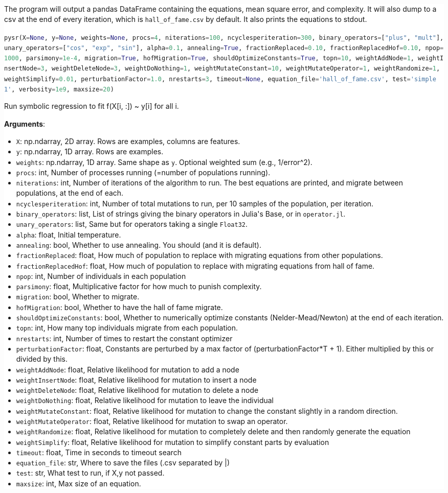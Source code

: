 The program will output a pandas DataFrame containing the equations,
mean square error, and complexity. It will also dump to a csv
at the end of every iteration,
which is `hall_of_fame.csv` by default. It also prints the
equations to stdout.

```python
pysr(X=None, y=None, weights=None, procs=4, niterations=100, ncyclesperiteration=300, binary_operators=["plus", "mult"], unary_operators=["cos", "exp", "sin"], alpha=0.1, annealing=True, fractionReplaced=0.10, fractionReplacedHof=0.10, npop=1000, parsimony=1e-4, migration=True, hofMigration=True, shouldOptimizeConstants=True, topn=10, weightAddNode=1, weightInsertNode=3, weightDeleteNode=3, weightDoNothing=1, weightMutateConstant=10, weightMutateOperator=1, weightRandomize=1, weightSimplify=0.01, perturbationFactor=1.0, nrestarts=3, timeout=None, equation_file='hall_of_fame.csv', test='simple1', verbosity=1e9, maxsize=20)
```

Run symbolic regression to fit f(X[i, :]) ~ y[i] for all i.

**Arguments**:

- `X`: np.ndarray, 2D array. Rows are examples, columns are features.
- `y`: np.ndarray, 1D array. Rows are examples.
- `weights`: np.ndarray, 1D array. Same shape as `y`. Optional weighted sum (e.g., 1/error^2).
- `procs`: int, Number of processes running (=number of populations running).
- `niterations`: int, Number of iterations of the algorithm to run. The best
equations are printed, and migrate between populations, at the
end of each.
- `ncyclesperiteration`: int, Number of total mutations to run, per 10
samples of the population, per iteration.
- `binary_operators`: list, List of strings giving the binary operators
in Julia's Base, or in `operator.jl`.
- `unary_operators`: list, Same but for operators taking a single `Float32`.
- `alpha`: float, Initial temperature.
- `annealing`: bool, Whether to use annealing. You should (and it is default).
- `fractionReplaced`: float, How much of population to replace with migrating
equations from other populations.
- `fractionReplacedHof`: float, How much of population to replace with migrating
equations from hall of fame.
- `npop`: int, Number of individuals in each population
- `parsimony`: float, Multiplicative factor for how much to punish complexity.
- `migration`: bool, Whether to migrate.
- `hofMigration`: bool, Whether to have the hall of fame migrate.
- `shouldOptimizeConstants`: bool, Whether to numerically optimize
constants (Nelder-Mead/Newton) at the end of each iteration.
- `topn`: int, How many top individuals migrate from each population.
- `nrestarts`: int, Number of times to restart the constant optimizer
- `perturbationFactor`: float, Constants are perturbed by a max
factor of (perturbationFactor\*T + 1). Either multiplied by this
or divided by this.
- `weightAddNode`: float, Relative likelihood for mutation to add a node
- `weightInsertNode`: float, Relative likelihood for mutation to insert a node
- `weightDeleteNode`: float, Relative likelihood for mutation to delete a node
- `weightDoNothing`: float, Relative likelihood for mutation to leave the individual
- `weightMutateConstant`: float, Relative likelihood for mutation to change
the constant slightly in a random direction.
- `weightMutateOperator`: float, Relative likelihood for mutation to swap
an operator.
- `weightRandomize`: float, Relative likelihood for mutation to completely
delete and then randomly generate the equation
- `weightSimplify`: float, Relative likelihood for mutation to simplify
constant parts by evaluation
- `timeout`: float, Time in seconds to timeout search
- `equation_file`: str, Where to save the files (.csv separated by |)
- `test`: str, What test to run, if X,y not passed.
- `maxsize`: int, Max size of an equation.
